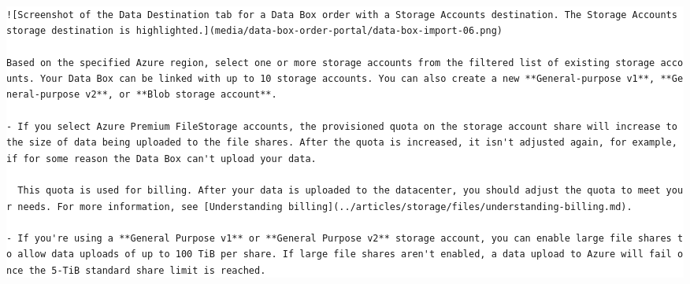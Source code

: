     ![Screenshot of the Data Destination tab for a Data Box order with a Storage Accounts destination. The Storage Accounts storage destination is highlighted.](media/data-box-order-portal/data-box-import-06.png)

    Based on the specified Azure region, select one or more storage accounts from the filtered list of existing storage accounts. Your Data Box can be linked with up to 10 storage accounts. You can also create a new **General-purpose v1**, **General-purpose v2**, or **Blob storage account**.

    - If you select Azure Premium FileStorage accounts, the provisioned quota on the storage account share will increase to the size of data being uploaded to the file shares. After the quota is increased, it isn't adjusted again, for example, if for some reason the Data Box can't upload your data.

      This quota is used for billing. After your data is uploaded to the datacenter, you should adjust the quota to meet your needs. For more information, see [Understanding billing](../articles/storage/files/understanding-billing.md).

    - If you're using a **General Purpose v1** or **General Purpose v2** storage account, you can enable large file shares to allow data uploads of up to 100 TiB per share. If large file shares aren't enabled, a data upload to Azure will fail once the 5-TiB standard share limit is reached.
